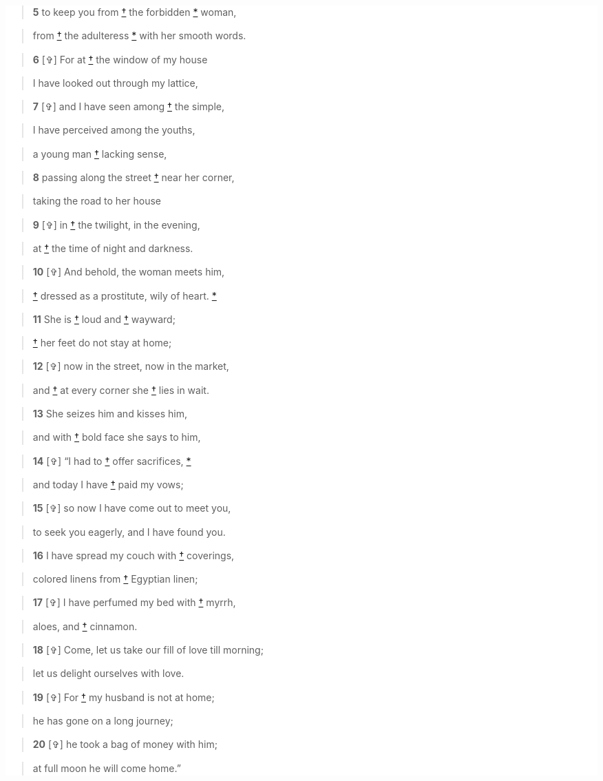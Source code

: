 > **5**  to keep you from [†](#Prv_CR281) the forbidden [*](#Prv_NC29) woman,

  > from [†](#Prv_CR281) the adulteress [*](#Prv_NC30) with her smooth words.

> **6** [✞] For at [†](#Prv_CR282) the window of my house

  > I have looked out through my lattice,

> **7** [✞] and I have seen among [†](#Prv_CR283) the simple,

  > I have perceived among the youths,

  > a young man [†](#Prv_CR284) lacking sense,

> **8**  passing along the street [†](#Prv_CR285) near her corner,

  > taking the road to her house

> **9** [✞] in [†](#Prv_CR286) the twilight, in the evening,

  > at [†](#Prv_CR287) the time of night and darkness.

> **10** [✞] And behold, the woman meets him,

  > [†](#Prv_CR288) dressed as a prostitute, wily of heart. [*](#Prv_NC31)

> **11**  She is [†](#Prv_CR289) loud and [†](#Prv_CR290) wayward;

  > [†](#Prv_CR291) her feet do not stay at home;

> **12** [✞] now in the street, now in the market,

  > and [†](#Prv_CR292) at every corner she [†](#Prv_CR293) lies in wait.

> **13**  She seizes him and kisses him,

  > and with [†](#Prv_CR294) bold face she says to him,

> **14** [✞] “I had to [†](#Prv_CR295) offer sacrifices, [*](#Prv_NC32)

  > and today I have [†](#Prv_CR296) paid my vows;

> **15** [✞] so now I have come out to meet you,

  > to seek you eagerly, and I have found you.

> **16**  I have spread my couch with [†](#Prv_CR297) coverings,

  > colored linens from [†](#Prv_CR298) Egyptian linen;

> **17** [✞] I have perfumed my bed with [†](#Prv_CR299) myrrh,

  > aloes, and [†](#Prv_CR300) cinnamon.

> **18** [✞] Come, let us take our fill of love till morning;

  > let us delight ourselves with love.

> **19** [✞] For [†](#Prv_CR301) my husband is not at home;

  > he has gone on a long journey;

> **20** [✞] he took a bag of money with him;

  > at full moon he will come home.”
